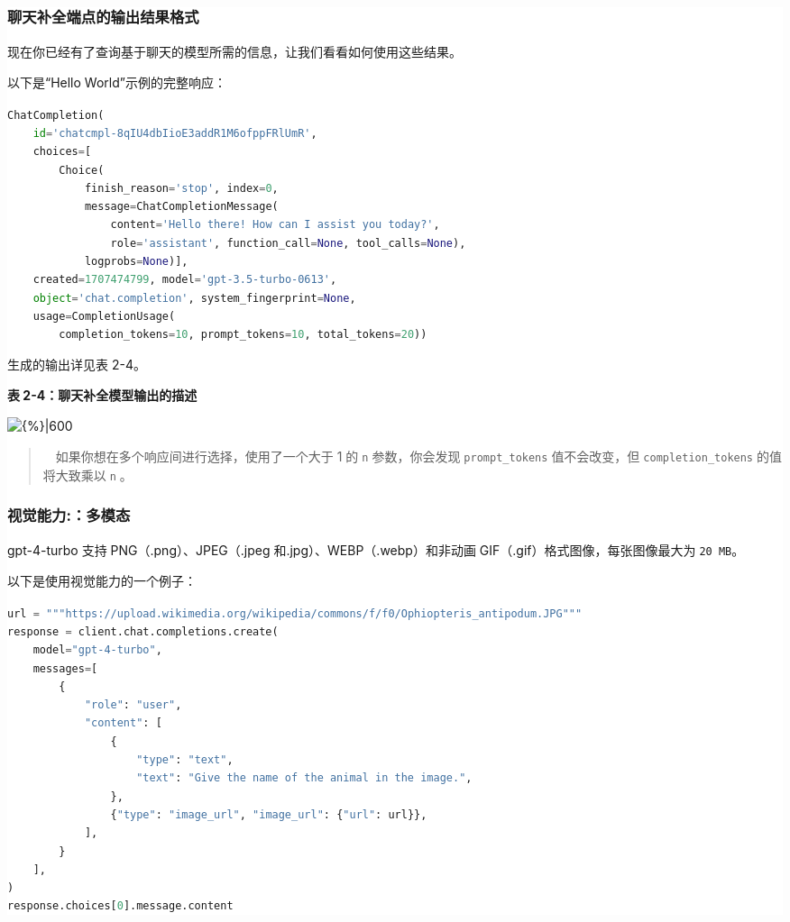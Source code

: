 ### 聊天补全端点的输出结果格式

现在你已经有了查询基于聊天的模型所需的信息，让我们看看如何使用这些结果。

以下是“Hello World”示例的完整响应：

```python
ChatCompletion(
    id='chatcmpl-8qIU4dbIioE3addR1M6ofppFRlUmR',
    choices=[
        Choice(
            finish_reason='stop', index=0,
            message=ChatCompletionMessage(
                content='Hello there! How can I assist you today?',
                role='assistant', function_call=None, tool_calls=None),
            logprobs=None)],
    created=1707474799, model='gpt-3.5-turbo-0613',
    object='chat.completion', system_fingerprint=None,
    usage=CompletionUsage(
        completion_tokens=10, prompt_tokens=10, total_tokens=20))
```

生成的输出详见表 2-4。

**表 2-4：聊天补全模型输出的描述**

![{%}|600](https://www.ituring.com.cn/figures/2025/AppGPT4ChatGPT2nd/027.jpg)

> 　如果你想在多个响应间进行选择，使用了一个大于 1 的 `n` 参数，你会发现 `prompt_tokens` 值不会改变，但 `completion_tokens` 的值将大致乘以 `n` 。

### 视觉能力:：多模态

gpt-4-turbo 支持 PNG（.png）、JPEG（.jpeg 和.jpg）、WEBP（.webp）和非动画 GIF（.gif）格式图像，每张图像最大为 `20 MB`。

以下是使用视觉能力的一个例子：

```python
url = """https://upload.wikimedia.org/wikipedia/commons/f/f0/Ophiopteris_antipodum.JPG"""
response = client.chat.completions.create(
    model="gpt-4-turbo",
    messages=[
        {
            "role": "user",
            "content": [
                {
                    "type": "text",
                    "text": "Give the name of the animal in the image.",
                },
                {"type": "image_url", "image_url": {"url": url}},
            ],
        }
    ],
)
response.choices[0].message.content
```
